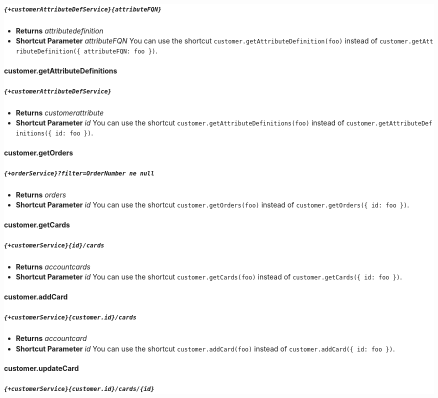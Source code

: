##### `{+customerAttributeDefService}{attributeFQN}` 

- **Returns** *attributedefinition*
- **Shortcut Parameter** *attributeFQN*
  You can use the shortcut `customer.getAttributeDefinition(foo)` instead of `customer.getAttributeDefinition({ attributeFQN: foo })`. 




  
#### customer.getAttributeDefinitions

##### `{+customerAttributeDefService}` 

- **Returns** *customerattribute*
- **Shortcut Parameter** *id*
  You can use the shortcut `customer.getAttributeDefinitions(foo)` instead of `customer.getAttributeDefinitions({ id: foo })`. 




  
#### customer.getOrders

##### `{+orderService}?filter=OrderNumber ne null` 

- **Returns** *orders*
- **Shortcut Parameter** *id*
  You can use the shortcut `customer.getOrders(foo)` instead of `customer.getOrders({ id: foo })`. 




  
#### customer.getCards

##### `{+customerService}{id}/cards` 

- **Returns** *accountcards*
- **Shortcut Parameter** *id*
  You can use the shortcut `customer.getCards(foo)` instead of `customer.getCards({ id: foo })`. 




  
#### customer.addCard

##### `{+customerService}{customer.id}/cards` 

- **Returns** *accountcard*
- **Shortcut Parameter** *id*
  You can use the shortcut `customer.addCard(foo)` instead of `customer.addCard({ id: foo })`. 




  
#### customer.updateCard

##### `{+customerService}{customer.id}/cards/{id}` 
